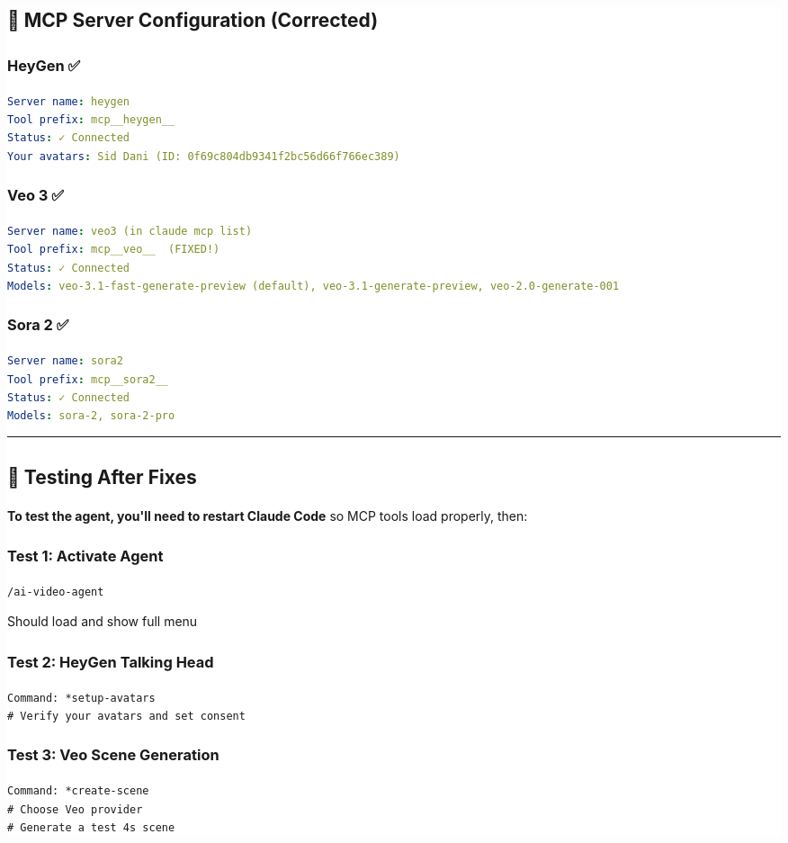 
## 🎯 MCP Server Configuration (Corrected)

### HeyGen ✅
```yaml
Server name: heygen
Tool prefix: mcp__heygen__
Status: ✓ Connected
Your avatars: Sid Dani (ID: 0f69c804db9341f2bc56d66f766ec389)
```

### Veo 3 ✅
```yaml
Server name: veo3 (in claude mcp list)
Tool prefix: mcp__veo__  (FIXED!)
Status: ✓ Connected
Models: veo-3.1-fast-generate-preview (default), veo-3.1-generate-preview, veo-2.0-generate-001
```

### Sora 2 ✅
```yaml
Server name: sora2
Tool prefix: mcp__sora2__
Status: ✓ Connected
Models: sora-2, sora-2-pro
```

---

## 🧪 Testing After Fixes

**To test the agent, you'll need to restart Claude Code** so MCP tools load properly, then:

### Test 1: Activate Agent
```bash
/ai-video-agent
```

Should load and show full menu

### Test 2: HeyGen Talking Head
```
Command: *setup-avatars
# Verify your avatars and set consent
```

### Test 3: Veo Scene Generation
```
Command: *create-scene
# Choose Veo provider
# Generate a test 4s scene
```
